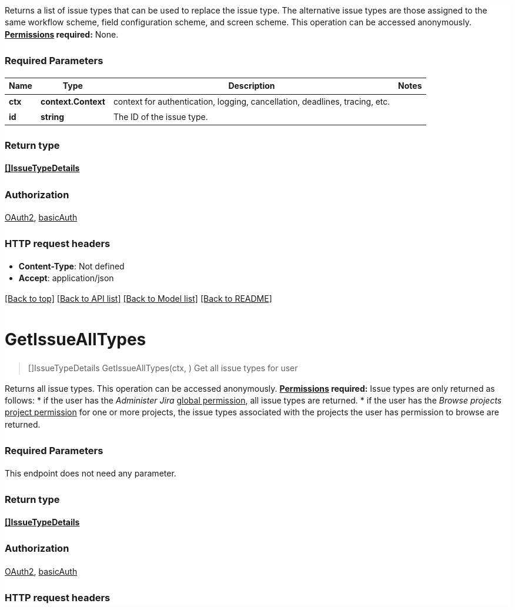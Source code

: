 Returns a list of issue types that can be used to replace the issue type. The alternative issue types are those assigned to the same workflow scheme, field configuration scheme, and screen scheme.  This operation can be accessed anonymously.  **[Permissions](#permissions) required:** None.

### Required Parameters

Name | Type | Description  | Notes
------------- | ------------- | ------------- | -------------
 **ctx** | **context.Context** | context for authentication, logging, cancellation, deadlines, tracing, etc.
  **id** | **string**| The ID of the issue type. | 

### Return type

[**[]IssueTypeDetails**](IssueTypeDetails.md)

### Authorization

[OAuth2](../README.md#OAuth2), [basicAuth](../README.md#basicAuth)

### HTTP request headers

 - **Content-Type**: Not defined
 - **Accept**: application/json

[[Back to top]](#) [[Back to API list]](../README.md#documentation-for-api-endpoints) [[Back to Model list]](../README.md#documentation-for-models) [[Back to README]](../README.md)

# **GetIssueAllTypes**
> []IssueTypeDetails GetIssueAllTypes(ctx, )
Get all issue types for user

Returns all issue types.  This operation can be accessed anonymously.  **[Permissions](#permissions) required:** Issue types are only returned as follows:   *  if the user has the *Administer Jira* [global permission](https://confluence.atlassian.com/x/x4dKLg), all issue types are returned.  *  if the user has the *Browse projects* [project permission](https://confluence.atlassian.com/x/yodKLg) for one or more projects, the issue types associated with the projects the user has permission to browse are returned.

### Required Parameters
This endpoint does not need any parameter.

### Return type

[**[]IssueTypeDetails**](IssueTypeDetails.md)

### Authorization

[OAuth2](../README.md#OAuth2), [basicAuth](../README.md#basicAuth)

### HTTP request headers
